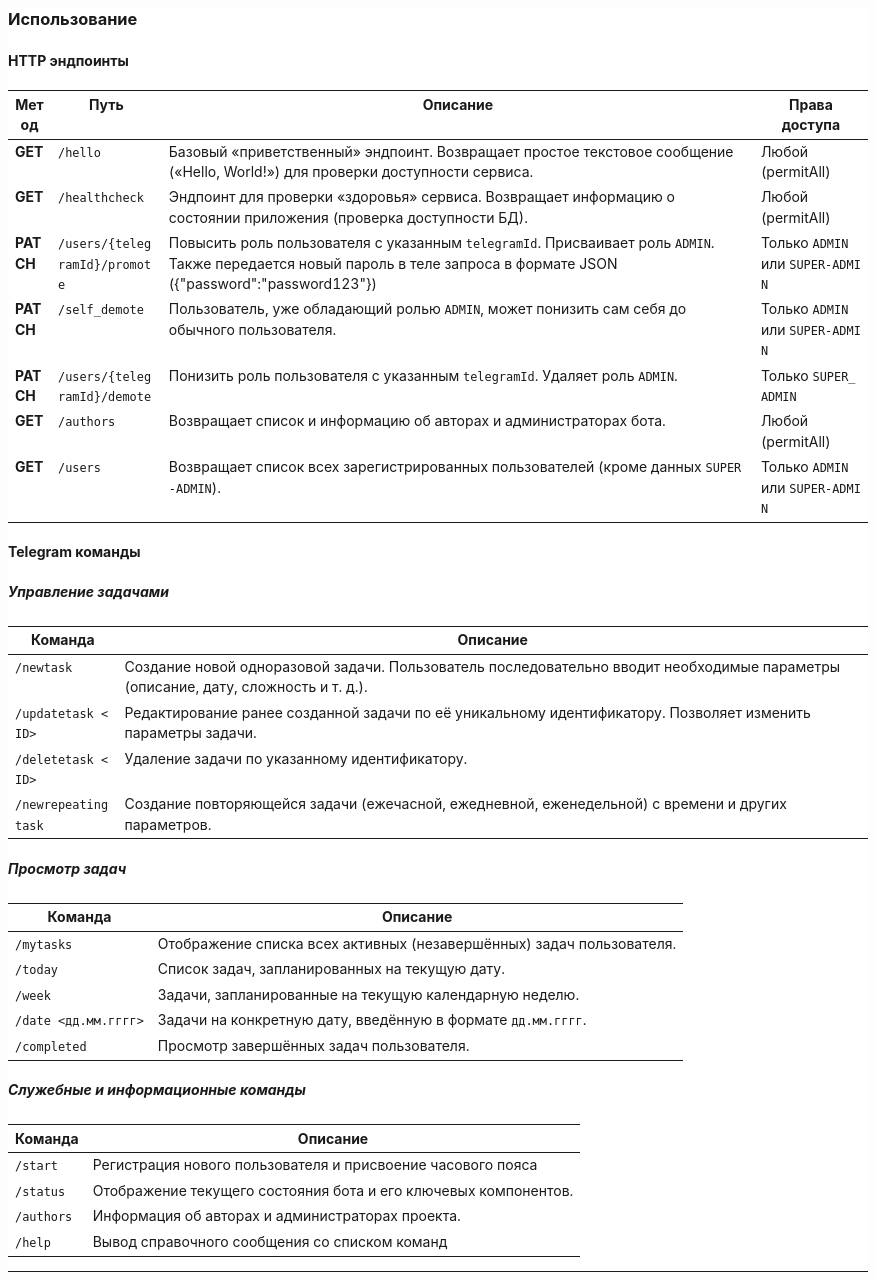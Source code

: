 
### Использование

#### HTTP эндпоинты

| Метод     | Путь                          | Описание                                                                                                                                                                | Права доступа                    |
|-----------|-------------------------------|-------------------------------------------------------------------------------------------------------------------------------------------------------------------------|----------------------------------|
| **GET**   | `/hello`                      | Базовый «приветственный» эндпоинт. Возвращает простое текстовое сообщение («Hello, World!») для проверки доступности сервиса.                                           | Любой (permitAll)                |
| **GET**   | `/healthcheck`                | Эндпоинт для проверки «здоровья» сервиса. Возвращает информацию о состоянии приложения (проверка доступности БД).                                                       | Любой (permitAll)                |
| **PATCH** | `/users/{telegramId}/promote` | Повысить роль пользователя с указанным `telegramId`. Присваивает роль `ADMIN`. Также передается новый пароль в теле запроса в формате JSON ({"password":"password123"}) | Только `ADMIN` или `SUPER-ADMIN` |
| **PATCH** | `/self_demote`                | Пользователь, уже обладающий ролью `ADMIN`, может понизить сам себя до обычного пользователя.                                                                           | Только `ADMIN` или `SUPER-ADMIN` |
| **PATCH** | `/users/{telegramId}/demote`  | Понизить роль пользователя с указанным `telegramId`. Удаляет роль `ADMIN`.                                                                                              | Только `SUPER_ADMIN`             |
| **GET**   | `/authors`                    | Возвращает список и информацию об авторах и администраторах бота.                                                                                                       | Любой (permitAll)                |
| **GET**   | `/users`                      | Возвращает список всех зарегистрированных пользователей (кроме данных `SUPER-ADMIN`).                                                                                   | Только `ADMIN` или `SUPER-ADMIN` |


#### Telegram команды

##### Управление задачами

| Команда             | Описание                                                                                                                          |
|---------------------|-----------------------------------------------------------------------------------------------------------------------------------|
| `/newtask`          | Создание новой одноразовой задачи. Пользователь последовательно вводит необходимые параметры (описание, дату, сложность и т. д.). |
| `/updatetask <ID>`  | Редактирование ранее созданной задачи по её уникальному идентификатору. Позволяет изменить параметры задачи.                      |
| `/deletetask <ID>`  | Удаление задачи по указанному идентификатору.                                                                                     |
| `/newrepeatingtask` | Создание повторяющейся задачи (ежечасной, ежедневной, еженедельной) с времени и других параметров.                                |

##### Просмотр задач

| Команда              | Описание                                                             |
|----------------------|----------------------------------------------------------------------|
| `/mytasks`           | Отображение списка всех активных (незавершённых) задач пользователя. |
| `/today`             | Список задач, запланированных на текущую дату.                       |
| `/week`              | Задачи, запланированные на текущую календарную неделю.               |
| `/date <дд.мм.гггг>` | Задачи на конкретную дату, введённую в формате `дд.мм.гггг`.         |
| `/completed`         | Просмотр завершённых задач пользователя.                             |

##### Служебные и информационные команды

| Команда    | Описание                                                        |
|------------|-----------------------------------------------------------------|
| `/start`   | Регистрация нового пользователя и присвоение часового пояса     |
| `/status`  | Отображение текущего состояния бота и его ключевых компонентов. |
| `/authors` | Информация об авторах и администраторах проекта.                |
| `/help`    | Вывод справочного сообщения со списком команд                   |

---